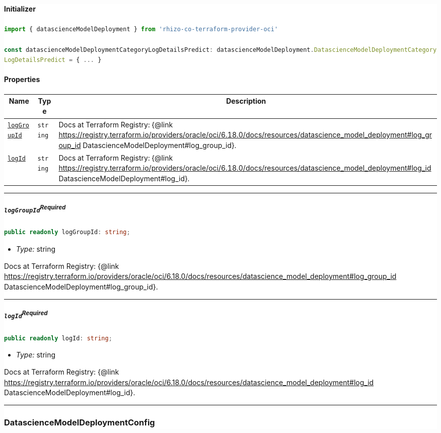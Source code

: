 #### Initializer <a name="Initializer" id="rhizo-co-terraform-provider-oci.datascienceModelDeployment.DatascienceModelDeploymentCategoryLogDetailsPredict.Initializer"></a>

```typescript
import { datascienceModelDeployment } from 'rhizo-co-terraform-provider-oci'

const datascienceModelDeploymentCategoryLogDetailsPredict: datascienceModelDeployment.DatascienceModelDeploymentCategoryLogDetailsPredict = { ... }
```

#### Properties <a name="Properties" id="Properties"></a>

| **Name** | **Type** | **Description** |
| --- | --- | --- |
| <code><a href="#rhizo-co-terraform-provider-oci.datascienceModelDeployment.DatascienceModelDeploymentCategoryLogDetailsPredict.property.logGroupId">logGroupId</a></code> | <code>string</code> | Docs at Terraform Registry: {@link https://registry.terraform.io/providers/oracle/oci/6.18.0/docs/resources/datascience_model_deployment#log_group_id DatascienceModelDeployment#log_group_id}. |
| <code><a href="#rhizo-co-terraform-provider-oci.datascienceModelDeployment.DatascienceModelDeploymentCategoryLogDetailsPredict.property.logId">logId</a></code> | <code>string</code> | Docs at Terraform Registry: {@link https://registry.terraform.io/providers/oracle/oci/6.18.0/docs/resources/datascience_model_deployment#log_id DatascienceModelDeployment#log_id}. |

---

##### `logGroupId`<sup>Required</sup> <a name="logGroupId" id="rhizo-co-terraform-provider-oci.datascienceModelDeployment.DatascienceModelDeploymentCategoryLogDetailsPredict.property.logGroupId"></a>

```typescript
public readonly logGroupId: string;
```

- *Type:* string

Docs at Terraform Registry: {@link https://registry.terraform.io/providers/oracle/oci/6.18.0/docs/resources/datascience_model_deployment#log_group_id DatascienceModelDeployment#log_group_id}.

---

##### `logId`<sup>Required</sup> <a name="logId" id="rhizo-co-terraform-provider-oci.datascienceModelDeployment.DatascienceModelDeploymentCategoryLogDetailsPredict.property.logId"></a>

```typescript
public readonly logId: string;
```

- *Type:* string

Docs at Terraform Registry: {@link https://registry.terraform.io/providers/oracle/oci/6.18.0/docs/resources/datascience_model_deployment#log_id DatascienceModelDeployment#log_id}.

---

### DatascienceModelDeploymentConfig <a name="DatascienceModelDeploymentConfig" id="rhizo-co-terraform-provider-oci.datascienceModelDeployment.DatascienceModelDeploymentConfig"></a>
